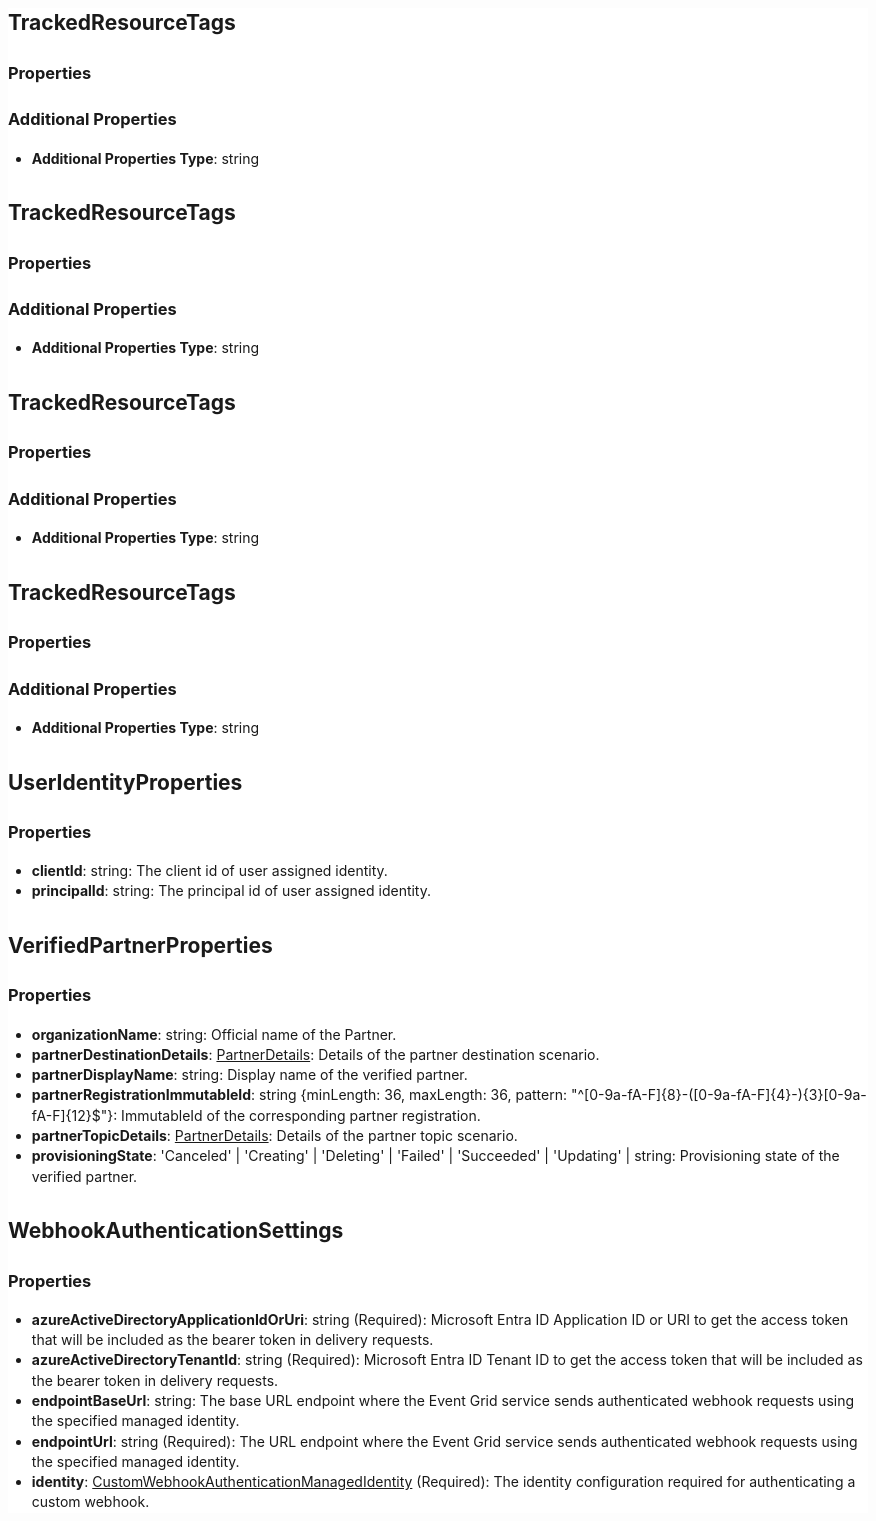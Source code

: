 ## TrackedResourceTags
### Properties
### Additional Properties
* **Additional Properties Type**: string

## TrackedResourceTags
### Properties
### Additional Properties
* **Additional Properties Type**: string

## TrackedResourceTags
### Properties
### Additional Properties
* **Additional Properties Type**: string

## TrackedResourceTags
### Properties
### Additional Properties
* **Additional Properties Type**: string

## UserIdentityProperties
### Properties
* **clientId**: string: The client id of user assigned identity.
* **principalId**: string: The principal id of user assigned identity.

## VerifiedPartnerProperties
### Properties
* **organizationName**: string: Official name of the Partner.
* **partnerDestinationDetails**: [PartnerDetails](#partnerdetails): Details of the partner destination scenario.
* **partnerDisplayName**: string: Display name of the verified partner.
* **partnerRegistrationImmutableId**: string {minLength: 36, maxLength: 36, pattern: "^[0-9a-fA-F]{8}-([0-9a-fA-F]{4}-){3}[0-9a-fA-F]{12}$"}: ImmutableId of the corresponding partner registration.
* **partnerTopicDetails**: [PartnerDetails](#partnerdetails): Details of the partner topic scenario.
* **provisioningState**: 'Canceled' | 'Creating' | 'Deleting' | 'Failed' | 'Succeeded' | 'Updating' | string: Provisioning state of the verified partner.

## WebhookAuthenticationSettings
### Properties
* **azureActiveDirectoryApplicationIdOrUri**: string (Required): Microsoft Entra ID Application ID or URI to get the access token that will be included as the bearer token in delivery requests.
* **azureActiveDirectoryTenantId**: string (Required): Microsoft Entra ID Tenant ID to get the access token that will be included as the bearer token in delivery requests.
* **endpointBaseUrl**: string: The base URL endpoint where the Event Grid service sends authenticated webhook requests using the specified managed identity.
* **endpointUrl**: string (Required): The URL endpoint where the Event Grid service sends authenticated webhook requests using the specified managed identity.
* **identity**: [CustomWebhookAuthenticationManagedIdentity](#customwebhookauthenticationmanagedidentity) (Required): The identity configuration required for authenticating a custom webhook.
